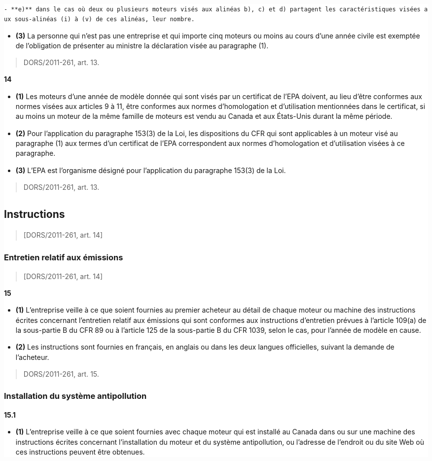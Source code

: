 	- **e)** dans le cas où deux ou plusieurs moteurs visés aux alinéas b), c) et d) partagent les caractéristiques visées aux sous-alinéas (i) à (v) de ces alinéas, leur nombre.

- **(3)** La personne qui n’est pas une entreprise et qui importe cinq moteurs ou moins au cours d’une année civile est exemptée de l’obligation de présenter au ministre la déclaration visée au paragraphe (1).
> DORS/2011-261, art. 13.




**14** 

- **(1)** Les moteurs d’une année de modèle donnée qui sont visés par un certificat de l’EPA doivent, au lieu d’être conformes aux normes visées aux articles 9 à 11, être conformes aux normes d’homologation et d’utilisation mentionnées dans le certificat, si au moins un moteur de la même famille de moteurs est vendu au Canada et aux États-Unis durant la même période.

- **(2)** Pour l’application du paragraphe 153(3) de la Loi, les dispositions du CFR qui sont applicables à un moteur visé au paragraphe (1) aux termes d’un certificat de l’EPA correspondent aux normes d’homologation et d’utilisation visées à ce paragraphe.

- **(3)** L’EPA est l’organisme désigné pour l’application du paragraphe 153(3) de la Loi.
> DORS/2011-261, art. 13.





## Instructions
> [DORS/2011-261, art. 14]




### Entretien relatif aux émissions
> [DORS/2011-261, art. 14]



**15** 

- **(1)** L’entreprise veille à ce que soient fournies au premier acheteur au détail de chaque moteur ou machine des instructions écrites concernant l’entretien relatif aux émissions qui sont conformes aux instructions d’entretien prévues à l’article 109(a) de la sous-partie B du CFR 89 ou à l’article 125 de la sous-partie B du CFR 1039, selon le cas, pour l’année de modèle en cause.

- **(2)** Les instructions sont fournies en français, en anglais ou dans les deux langues officielles, suivant la demande de l’acheteur.
> DORS/2011-261, art. 15.





### Installation du système antipollution


**15.1** 

- **(1)** L’entreprise veille à ce que soient fournies avec chaque moteur qui est installé au Canada dans ou sur une machine des instructions écrites concernant l’installation du moteur et du système antipollution, ou l’adresse de l’endroit ou du site Web où ces instructions peuvent être obtenues.
